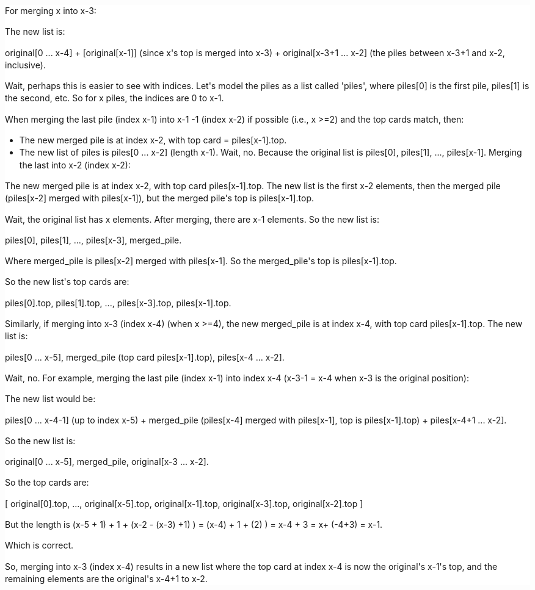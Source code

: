 For merging x into x-3:

The new list is:

original[0 ... x-4] + [original[x-1]] (since x's top is merged into x-3) + original[x-3+1 ... x-2] (the piles between x-3+1 and x-2, inclusive).

Wait, perhaps this is easier to see with indices. Let's model the piles as a list called 'piles', where piles[0] is the first pile, piles[1] is the second, etc. So for x piles, the indices are 0 to x-1.

When merging the last pile (index x-1) into x-1 -1 (index x-2) if possible (i.e., x >=2) and the top cards match, then:

- The new merged pile is at index x-2, with top card = piles[x-1].top.
- The new list of piles is piles[0 ... x-2] (length x-1). Wait, no. Because the original list is piles[0], piles[1], ..., piles[x-1]. Merging the last into x-2 (index x-2):

The new merged pile is at index x-2, with top card piles[x-1].top. The new list is the first x-2 elements, then the merged pile (piles[x-2] merged with piles[x-1]), but the merged pile's top is piles[x-1].top.

Wait, the original list has x elements. After merging, there are x-1 elements. So the new list is:

piles[0], piles[1], ..., piles[x-3], merged_pile.

Where merged_pile is piles[x-2] merged with piles[x-1]. So the merged_pile's top is piles[x-1].top.

So the new list's top cards are:

piles[0].top, piles[1].top, ..., piles[x-3].top, piles[x-1].top.

Similarly, if merging into x-3 (index x-4) (when x >=4), the new merged_pile is at index x-4, with top card piles[x-1].top. The new list is:

piles[0 ... x-5], merged_pile (top card piles[x-1].top), piles[x-4 ... x-2].

Wait, no. For example, merging the last pile (index x-1) into index x-4 (x-3-1 = x-4 when x-3 is the original position):

The new list would be:

piles[0 ... x-4-1] (up to index x-5) + merged_pile (piles[x-4] merged with piles[x-1], top is piles[x-1].top) + piles[x-4+1 ... x-2].

So the new list is:

original[0 ... x-5], merged_pile, original[x-3 ... x-2].

So the top cards are:

[ original[0].top, ..., original[x-5].top, original[x-1].top, original[x-3].top, original[x-2].top ]

But the length is (x-5 + 1) + 1 + (x-2 - (x-3) +1) ) = (x-4) + 1 + (2) ) = x-4 + 3 = x+ (-4+3) = x-1.

Which is correct.

So, merging into x-3 (index x-4) results in a new list where the top card at index x-4 is now the original's x-1's top, and the remaining elements are the original's x-4+1 to x-2.

